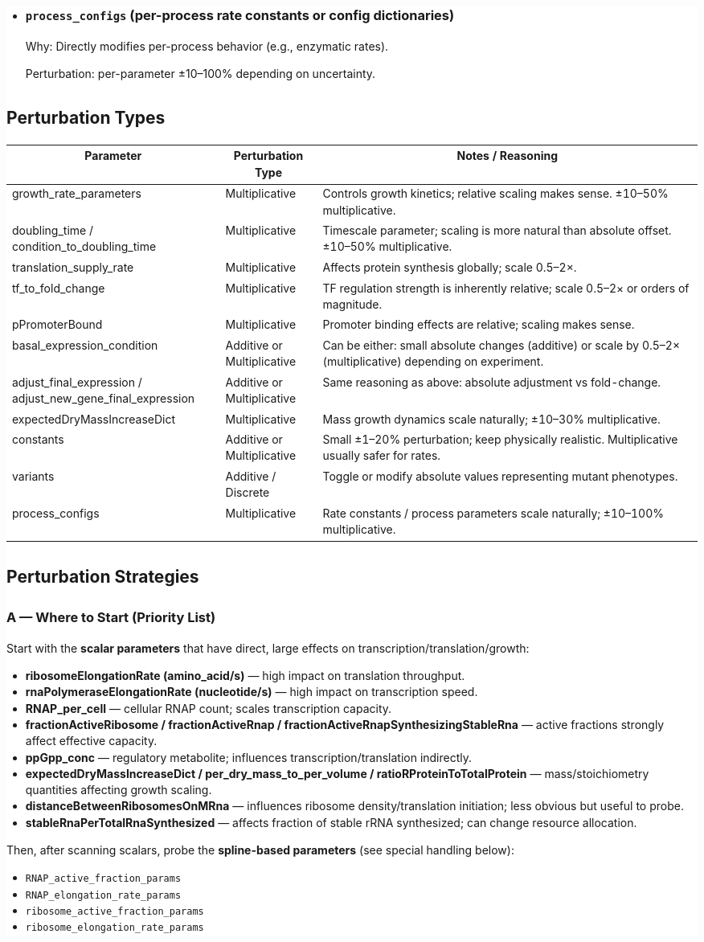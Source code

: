 - ### ``process_configs`` (per-process rate constants or config dictionaries)

    Why: Directly modifies per-process behavior (e.g., enzymatic rates).

    Perturbation: per-parameter ±10–100% depending on uncertainty.


## Perturbation Types

| Parameter | Perturbation Type | Notes / Reasoning |
|-----------|-----------------|-----------------|
| growth_rate_parameters | Multiplicative | Controls growth kinetics; relative scaling makes sense. ±10–50% multiplicative. |
| doubling_time / condition_to_doubling_time | Multiplicative | Timescale parameter; scaling is more natural than absolute offset. ±10–50% multiplicative. |
| translation_supply_rate | Multiplicative | Affects protein synthesis globally; scale 0.5–2×. |
| tf_to_fold_change | Multiplicative | TF regulation strength is inherently relative; scale 0.5–2× or orders of magnitude. |
| pPromoterBound | Multiplicative | Promoter binding effects are relative; scaling makes sense. |
| basal_expression_condition | Additive or Multiplicative | Can be either: small absolute changes (additive) or scale by 0.5–2× (multiplicative) depending on experiment. |
| adjust_final_expression / adjust_new_gene_final_expression | Additive or Multiplicative | Same reasoning as above: absolute adjustment vs fold-change. |
| expectedDryMassIncreaseDict | Multiplicative | Mass growth dynamics scale naturally; ±10–30% multiplicative. |
| constants | Additive or Multiplicative | Small ±1–20% perturbation; keep physically realistic. Multiplicative usually safer for rates. |
| variants | Additive / Discrete | Toggle or modify absolute values representing mutant phenotypes. |
| process_configs | Multiplicative | Rate constants / process parameters scale naturally; ±10–100% multiplicative. |

## Perturbation Strategies

### A — Where to Start (Priority List)

Start with the **scalar parameters** that have direct, large effects on transcription/translation/growth:

- **ribosomeElongationRate (amino_acid/s)** — high impact on translation throughput.
- **rnaPolymeraseElongationRate (nucleotide/s)** — high impact on transcription speed.
- **RNAP_per_cell** — cellular RNAP count; scales transcription capacity.
- **fractionActiveRibosome / fractionActiveRnap / fractionActiveRnapSynthesizingStableRna** — active fractions strongly affect effective capacity.
- **ppGpp_conc** — regulatory metabolite; influences transcription/translation indirectly.
- **expectedDryMassIncreaseDict / per_dry_mass_to_per_volume / ratioRProteinToTotalProtein** — mass/stoichiometry quantities affecting growth scaling.
- **distanceBetweenRibosomesOnMRna** — influences ribosome density/translation initiation; less obvious but useful to probe.
- **stableRnaPerTotalRnaSynthesized** — affects fraction of stable rRNA synthesized; can change resource allocation.

Then, after scanning scalars, probe the **spline-based parameters** (see special handling below):

- `RNAP_active_fraction_params`
- `RNAP_elongation_rate_params`
- `ribosome_active_fraction_params`
- `ribosome_elongation_rate_params`
